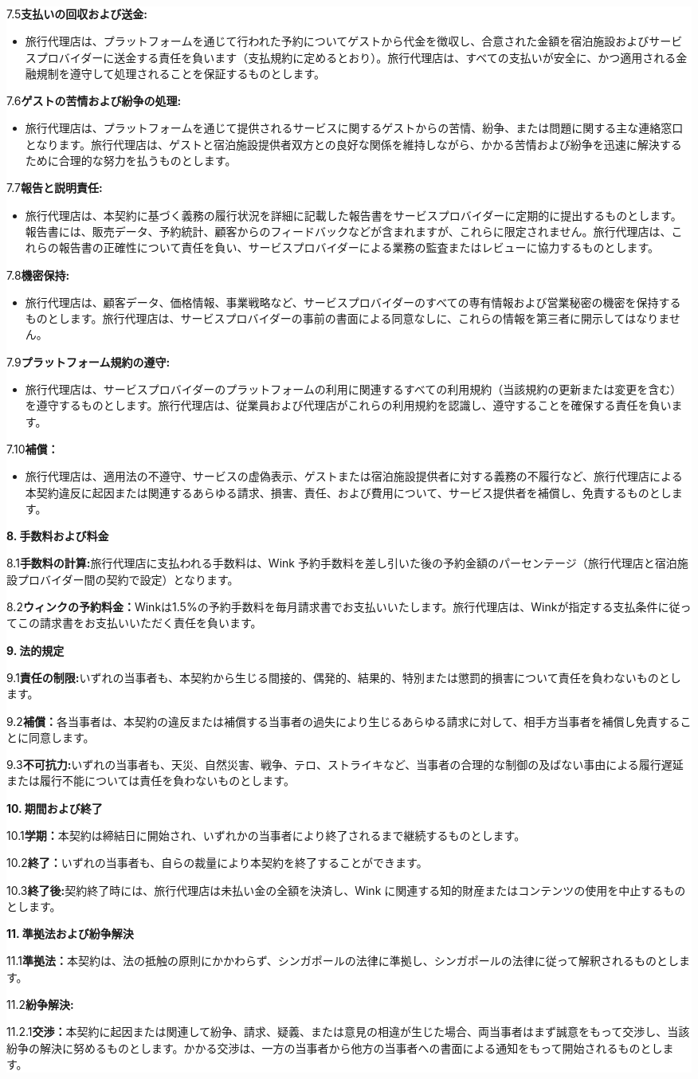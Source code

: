 7.5**支払いの回収および送金:**

* 旅行代理店は、プラットフォームを通じて行われた予約についてゲストから代金を徴収し、合意された金額を宿泊施設およびサービスプロバイダーに送金する責任を負います（支払規約に定めるとおり）。旅行代理店は、すべての支払いが安全に、かつ適用される金融規制を遵守して処理されることを保証するものとします。

7.6**ゲストの苦情および紛争の処理:**

* 旅行代理店は、プラットフォームを通じて提供されるサービスに関するゲストからの苦情、紛争、または問題に関する主な連絡窓口となります。旅行代理店は、ゲストと宿泊施設提供者双方との良好な関係を維持しながら、かかる苦情および紛争を迅速に解決するために合理的な努力を払うものとします。

7.7**報告と説明責任:**

* 旅行代理店は、本契約に基づく義務の履行状況を詳細に記載した報告書をサービスプロバイダーに定期的に提出するものとします。報告書には、販売データ、予約統計、顧客からのフィードバックなどが含まれますが、これらに限定されません。旅行代理店は、これらの報告書の正確性について責任を負い、サービスプロバイダーによる業務の監査またはレビューに協力するものとします。

7.8**機密保持:**

* 旅行代理店は、顧客データ、価格情報、事業戦略など、サービスプロバイダーのすべての専有情報および営業秘密の機密を保持するものとします。旅行代理店は、サービスプロバイダーの事前の書面による同意なしに、これらの情報を第三者に開示してはなりません。

7.9**プラットフォーム規約の遵守:**

* 旅行代理店は、サービスプロバイダーのプラットフォームの利用に関連するすべての利用規約（当該規約の更新または変更を含む）を遵守するものとします。旅行代理店は、従業員および代理店がこれらの利用規約を認識し、遵守することを確保する責任を負います。

7.10**補償：**

* 旅行代理店は、適用法の不遵守、サービスの虚偽表示、ゲストまたは宿泊施設提供者に対する義務の不履行など、旅行代理店による本契約違反に起因または関連するあらゆる請求、損害、責任、および費用について、サービス提供者を補償し、免責するものとします。

**8. 手数料および料金**

8.1**手数料の計算:**&#x65C5;行代理店に支払われる手数料は、Wink 予約手数料を差し引いた後の予約金額のパーセンテージ（旅行代理店と宿泊施設プロバイダー間の契約で設定）となります。

8.2**ウィンクの予約料金：**&#x57;inkは1.5%の予約手数料を毎月請求書でお支払いいたします。旅行代理店は、Winkが指定する支払条件に従ってこの請求書をお支払いいただく責任を負います。

**9. 法的規定**

9.1**責任の制限:**&#x3044;ずれの当事者も、本契約から生じる間接的、偶発的、結果的、特別または懲罰的損害について責任を負わないものとします。

9.2**補償：**&#x5404;当事者は、本契約の違反または補償する当事者の過失により生じるあらゆる請求に対して、相手方当事者を補償し免責することに同意します。

9.3**不可抗力:**&#x3044;ずれの当事者も、天災、自然災害、戦争、テロ、ストライキなど、当事者の合理的な制御の及ばない事由による履行遅延または履行不能については責任を負わないものとします。

**10. 期間および終了**

10.1**学期：**&#x672C;契約は締結日に開始され、いずれかの当事者により終了されるまで継続するものとします。

10.2**終了：**&#x3044;ずれの当事者も、自らの裁量により本契約を終了することができます。

10.3**終了後:**&#x5951;約終了時には、旅行代理店は未払い金の全額を決済し、Wink に関連する知的財産またはコンテンツの使用を中止するものとします。

**11. 準拠法および紛争解決**

11.1**準拠法：**&#x672C;契約は、法の抵触の原則にかかわらず、シンガポールの法律に準拠し、シンガポールの法律に従って解釈されるものとします。

11.2**紛争解決:**

11.2.1**交渉：**&#x672C;契約に起因または関連して紛争、請求、疑義、または意見の相違が生じた場合、両当事者はまず誠意をもって交渉し、当該紛争の解決に努めるものとします。かかる交渉は、一方の当事者から他方の当事者への書面による通知をもって開始されるものとします。
